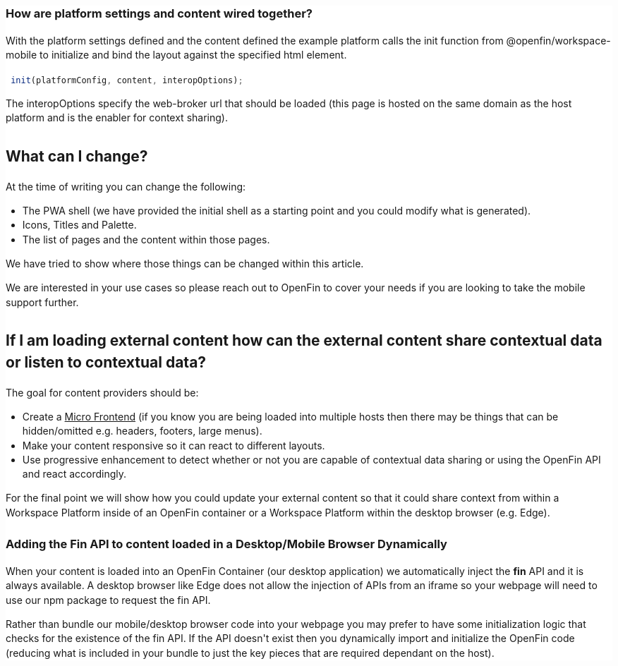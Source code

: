 ### How are platform settings and content wired together?

With the platform settings defined and the content defined the example platform calls the init function from @openfin/workspace-mobile to initialize and bind the layout against the specified html element.

```javascript
 init(platformConfig, content, interopOptions);
```

The interopOptions specify the web-broker url that should be loaded (this page is hosted on the same domain as the host platform and is the enabler for context sharing).

## What can I change?

At the time of writing you can change the following:

- The PWA shell (we have provided the initial shell as a starting point and you could modify what is generated).
- Icons, Titles and Palette.
- The list of pages and the content within those pages.

We have tried to show where those things can be changed within this article.

We are interested in your use cases so please reach out to OpenFin to cover your needs if you are looking to take the mobile support further.

## If I am loading external content how can the external content share contextual data or listen to contextual data?

The goal for content providers should be:

- Create a [Micro Frontend](https://martinfowler.com/articles/micro-frontends.html) (if you know you are being loaded into multiple hosts then there may be things that can be hidden/omitted e.g. headers, footers, large menus).
- Make your content responsive so it can react to different layouts.
- Use progressive enhancement to detect whether or not you are capable of contextual data sharing or using the OpenFin API and react accordingly.

For the final point we will show how you could update your external content so that it could share context from within a Workspace Platform inside of an OpenFin container or a Workspace Platform within the desktop browser (e.g. Edge).

### Adding the Fin API to content loaded in a Desktop/Mobile Browser Dynamically

When your content is loaded into an OpenFin Container (our desktop application) we automatically inject the **fin** API and it is always available. A desktop browser like Edge does not allow the injection of APIs from an iframe so your webpage will need to use our npm package to request the fin API.

Rather than bundle our mobile/desktop browser code into your webpage you may prefer to have some initialization logic that checks for the existence of the fin API. If the API doesn't exist then you dynamically import and initialize the OpenFin code (reducing what is included in your bundle to just the key pieces that are required dependant on the host).
